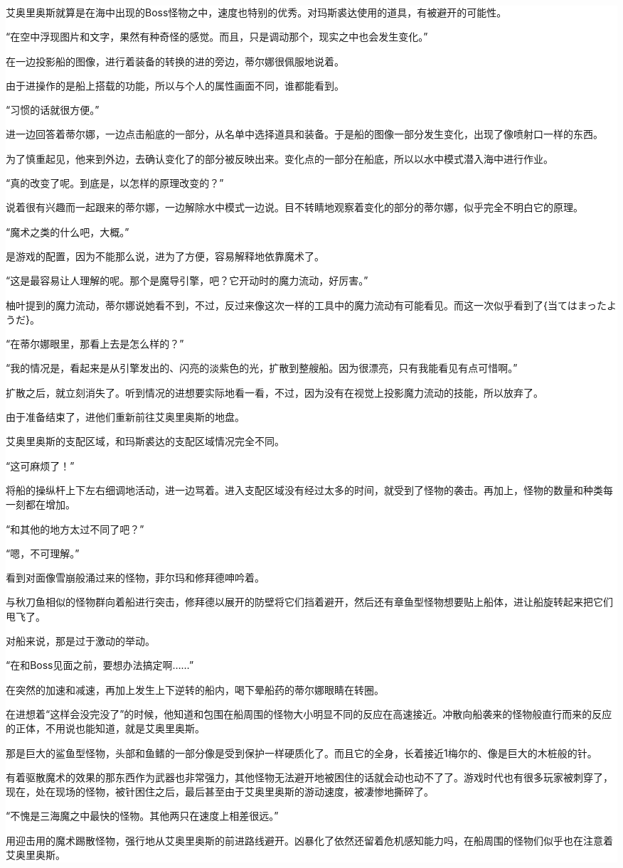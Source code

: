 艾奥里奥斯就算是在海中出现的Boss怪物之中，速度也特别的优秀。对玛斯裘达使用的道具，有被避开的可能性。

“在空中浮现图片和文字，果然有种奇怪的感觉。而且，只是调动那个，现实之中也会发生变化。”

在一边投影船的图像，进行着装备的转换的进的旁边，蒂尔娜很佩服地说着。

由于进操作的是船上搭载的功能，所以与个人的属性画面不同，谁都能看到。

“习惯的话就很方便。”

进一边回答着蒂尔娜，一边点击船底的一部分，从名单中选择道具和装备。于是船的图像一部分发生变化，出现了像喷射口一样的东西。

为了慎重起见，他来到外边，去确认变化了的部分被反映出来。变化点的一部分在船底，所以以水中模式潜入海中进行作业。

“真的改变了呢。到底是，以怎样的原理改变的？”

说着很有兴趣而一起跟来的蒂尔娜，一边解除水中模式一边说。目不转睛地观察着变化的部分的蒂尔娜，似乎完全不明白它的原理。

“魔术之类的什么吧，大概。”

是游戏的配置，因为不能那么说，进为了方便，容易解释地依靠魔术了。

“这是最容易让人理解的呢。那个是魔导引擎，吧？它开动时的魔力流动，好厉害。”

柚叶提到的魔力流动，蒂尔娜说她看不到，不过，反过来像这次一样的工具中的魔力流动有可能看见。而这一次似乎看到了{当てはまったようだ}。

“在蒂尔娜眼里，那看上去是怎么样的？”

“我的情况是，看起来是从引擎发出的、闪亮的淡紫色的光，扩散到整艘船。因为很漂亮，只有我能看见有点可惜啊。”

扩散之后，就立刻消失了。听到情况的进想要实际地看一看，不过，因为没有在视觉上投影魔力流动的技能，所以放弃了。

由于准备结束了，进他们重新前往艾奥里奥斯的地盘。

艾奥里奥斯的支配区域，和玛斯裘达的支配区域情况完全不同。

“这可麻烦了！”

将船的操纵杆上下左右细调地活动，进一边骂着。进入支配区域没有经过太多的时间，就受到了怪物的袭击。再加上，怪物的数量和种类每一刻都在增加。

“和其他的地方太过不同了吧？”

“嗯，不可理解。”

看到对面像雪崩般涌过来的怪物，菲尔玛和修拜德呻吟着。

与秋刀鱼相似的怪物群向着船进行突击，修拜德以展开的防壁将它们挡着避开，然后还有章鱼型怪物想要贴上船体，进让船旋转起来把它们甩飞了。

对船来说，那是过于激动的举动。

“在和Boss见面之前，要想办法搞定啊……”

在突然的加速和减速，再加上发生上下逆转的船内，喝下晕船药的蒂尔娜眼睛在转圈。

在进想着“这样会没完没了”的时候，他知道和包围在船周围的怪物大小明显不同的反应在高速接近。冲散向船袭来的怪物般直行而来的反应的正体，不用说也能知道，就是艾奥里奥斯。

那是巨大的鲨鱼型怪物，头部和鱼鳍的一部分像是受到保护一样硬质化了。而且它的全身，长着接近1梅尔的、像是巨大的木桩般的针。

有着驱散魔术的效果的那东西作为武器也非常强力，其他怪物无法避开地被困住的话就会动也动不了了。游戏时代也有很多玩家被刺穿了，现在，处在现场的怪物，被针困住之后，最后甚至由于艾奥里奥斯的游动速度，被凄惨地撕碎了。

“不愧是三海魔之中最快的怪物。其他两只在速度上相差很远。”

用迎击用的魔术踢散怪物，强行地从艾奥里奥斯的前进路线避开。凶暴化了依然还留着危机感知能力吗，在船周围的怪物们似乎也在注意着艾奥里奥斯。
